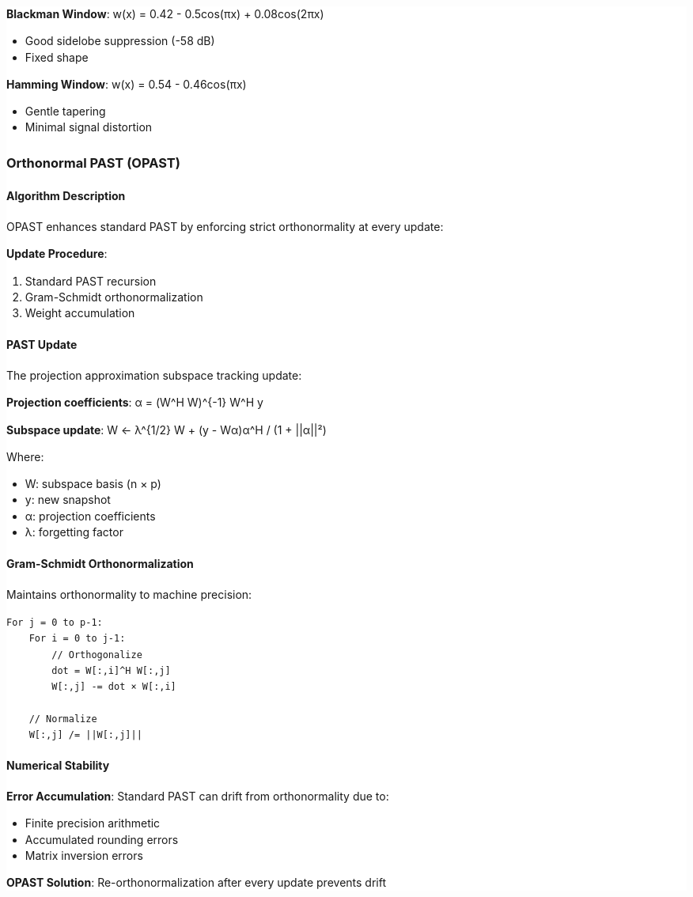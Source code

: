 **Blackman Window**: w(x) = 0.42 - 0.5cos(πx) + 0.08cos(2πx)
- Good sidelobe suppression (-58 dB)
- Fixed shape

**Hamming Window**: w(x) = 0.54 - 0.46cos(πx)
- Gentle tapering
- Minimal signal distortion

### Orthonormal PAST (OPAST)

#### Algorithm Description

OPAST enhances standard PAST by enforcing strict orthonormality at every update:

**Update Procedure**:
1. Standard PAST recursion
2. Gram-Schmidt orthonormalization
3. Weight accumulation

#### PAST Update

The projection approximation subspace tracking update:

**Projection coefficients**: α = (W^H W)^{-1} W^H y

**Subspace update**: W ← λ^{1/2} W + (y - Wα)α^H / (1 + ||α||²)

Where:
- W: subspace basis (n × p)
- y: new snapshot
- α: projection coefficients
- λ: forgetting factor

#### Gram-Schmidt Orthonormalization

Maintains orthonormality to machine precision:

```
For j = 0 to p-1:
    For i = 0 to j-1:
        // Orthogonalize
        dot = W[:,i]^H W[:,j]
        W[:,j] -= dot × W[:,i]
    
    // Normalize
    W[:,j] /= ||W[:,j]||
```

#### Numerical Stability

**Error Accumulation**: Standard PAST can drift from orthonormality due to:
- Finite precision arithmetic
- Accumulated rounding errors
- Matrix inversion errors

**OPAST Solution**: Re-orthonormalization after every update prevents drift
